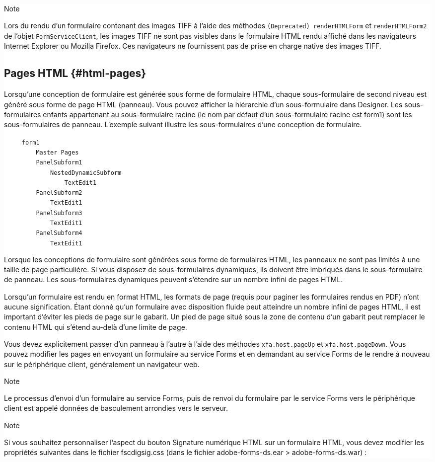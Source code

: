 >[!NOTE]
>
>Lors du rendu d’un formulaire contenant des images TIFF à l’aide des méthodes `(Deprecated) renderHTMLForm` et `renderHTMLForm2` de l’objet `FormServiceClient`, les images TIFF ne sont pas visibles dans le formulaire HTML rendu affiché dans les navigateurs Internet Explorer ou Mozilla Firefox. Ces navigateurs ne fournissent pas de prise en charge native des images TIFF.

## Pages HTML {#html-pages}

Lorsqu’une conception de formulaire est générée sous forme de formulaire HTML, chaque sous-formulaire de second niveau est généré sous forme de page HTML (panneau). Vous pouvez afficher la hiérarchie d’un sous-formulaire dans Designer. Les sous-formulaires enfants appartenant au sous-formulaire racine (le nom par défaut d’un sous-formulaire racine est form1) sont les sous-formulaires de panneau. L’exemple suivant illustre les sous-formulaires d’une conception de formulaire.

```as3
     form1 
         Master Pages 
         PanelSubform1 
             NestedDynamicSubform 
                 TextEdit1 
         PanelSubform2 
             TextEdit1 
         PanelSubform3 
             TextEdit1 
         PanelSubform4 
             TextEdit1
```

Lorsque les conceptions de formulaire sont générées sous forme de formulaires HTML, les panneaux ne sont pas limités à une taille de page particulière. Si vous disposez de sous-formulaires dynamiques, ils doivent être imbriqués dans le sous-formulaire de panneau. Les sous-formulaires dynamiques peuvent s’étendre sur un nombre infini de pages HTML.

Lorsqu’un formulaire est rendu en format HTML, les formats de page (requis pour paginer les formulaires rendus en PDF) n’ont aucune signification. Étant donné qu’un formulaire avec disposition fluide peut atteindre un nombre infini de pages HTML, il est important d’éviter les pieds de page sur le gabarit. Un pied de page situé sous la zone de contenu d’un gabarit peut remplacer le contenu HTML qui s’étend au-delà d’une limite de page.

Vous devez explicitement passer d’un panneau à l’autre à l’aide des méthodes `xfa.host.pageUp` et `xfa.host.pageDown`. Vous pouvez modifier les pages en envoyant un formulaire au service Forms et en demandant au service Forms de le rendre à nouveau sur le périphérique client, généralement un navigateur web.

>[!NOTE]
>
>Le processus d’envoi d’un formulaire au service Forms, puis de renvoi du formulaire par le service Forms vers le périphérique client est appelé données de basculement arrondies vers le serveur.

>[!NOTE]
>
>Si vous souhaitez personnaliser l’aspect du bouton Signature numérique HTML sur un formulaire HTML, vous devez modifier les propriétés suivantes dans le fichier fscdigsig.css (dans le fichier adobe-forms-ds.ear > adobe-forms-ds.war) :
